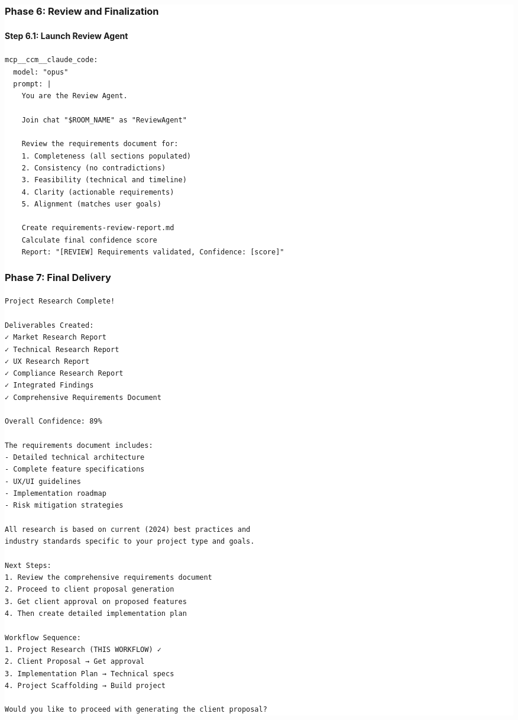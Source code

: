 ### Phase 6: Review and Finalization

#### Step 6.1: Launch Review Agent
```
mcp__ccm__claude_code:
  model: "opus"
  prompt: |
    You are the Review Agent.
    
    Join chat "$ROOM_NAME" as "ReviewAgent"
    
    Review the requirements document for:
    1. Completeness (all sections populated)
    2. Consistency (no contradictions)
    3. Feasibility (technical and timeline)
    4. Clarity (actionable requirements)
    5. Alignment (matches user goals)
    
    Create requirements-review-report.md
    Calculate final confidence score
    Report: "[REVIEW] Requirements validated, Confidence: [score]"
```

### Phase 7: Final Delivery

```
Project Research Complete!

Deliverables Created:
✓ Market Research Report
✓ Technical Research Report  
✓ UX Research Report
✓ Compliance Research Report
✓ Integrated Findings
✓ Comprehensive Requirements Document

Overall Confidence: 89%

The requirements document includes:
- Detailed technical architecture
- Complete feature specifications
- UX/UI guidelines
- Implementation roadmap
- Risk mitigation strategies

All research is based on current (2024) best practices and 
industry standards specific to your project type and goals.

Next Steps:
1. Review the comprehensive requirements document
2. Proceed to client proposal generation
3. Get client approval on proposed features
4. Then create detailed implementation plan

Workflow Sequence:
1. Project Research (THIS WORKFLOW) ✓
2. Client Proposal → Get approval
3. Implementation Plan → Technical specs
4. Project Scaffolding → Build project

Would you like to proceed with generating the client proposal?
```
